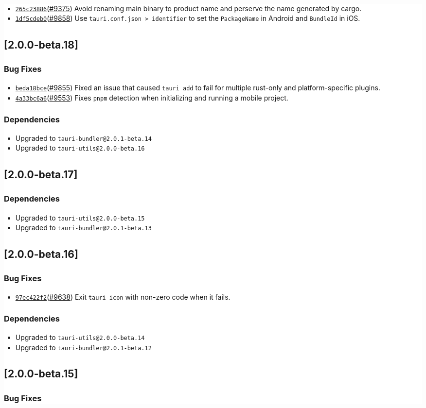 -   [`265c23886`](https://www.github.com/tauri-apps/tauri/commit/265c23886ee5efbcc6d7188ff5c84cb32fa82aea)([#9375](https://www.github.com/tauri-apps/tauri/pull/9375))
    Avoid renaming main binary to product name and perserve the name generated
    by cargo.
-   [`1df5cdeb0`](https://www.github.com/tauri-apps/tauri/commit/1df5cdeb06f5464e0eec4055e21b7b7bc8739eed)([#9858](https://www.github.com/tauri-apps/tauri/pull/9858))
    Use `tauri.conf.json > identifier` to set the `PackageName` in Android and
    `BundleId` in iOS.

## \[2.0.0-beta.18]

### Bug Fixes

-   [`beda18bce`](https://www.github.com/tauri-apps/tauri/commit/beda18bce95fd6e10543b2d8f1eca5fb7ca0655b)([#9855](https://www.github.com/tauri-apps/tauri/pull/9855))
    Fixed an issue that caused `tauri add` to fail for multiple rust-only and
    platform-specific plugins.
-   [`4a33bc6a6`](https://www.github.com/tauri-apps/tauri/commit/4a33bc6a62d2ed9371191c8a7f78ff3f33930455)([#9553](https://www.github.com/tauri-apps/tauri/pull/9553))
    Fixes `pnpm` detection when initializing and running a mobile project.

### Dependencies

-   Upgraded to `tauri-bundler@2.0.1-beta.14`
-   Upgraded to `tauri-utils@2.0.0-beta.16`

## \[2.0.0-beta.17]

### Dependencies

-   Upgraded to `tauri-utils@2.0.0-beta.15`
-   Upgraded to `tauri-bundler@2.0.1-beta.13`

## \[2.0.0-beta.16]

### Bug Fixes

-   [`97ec422f2`](https://www.github.com/tauri-apps/tauri/commit/97ec422f22d069b9570931834241c7e47bc68cc3)([#9638](https://www.github.com/tauri-apps/tauri/pull/9638))
    Exit `tauri icon` with non-zero code when it fails.

### Dependencies

-   Upgraded to `tauri-utils@2.0.0-beta.14`
-   Upgraded to `tauri-bundler@2.0.1-beta.12`

## \[2.0.0-beta.15]

### Bug Fixes
